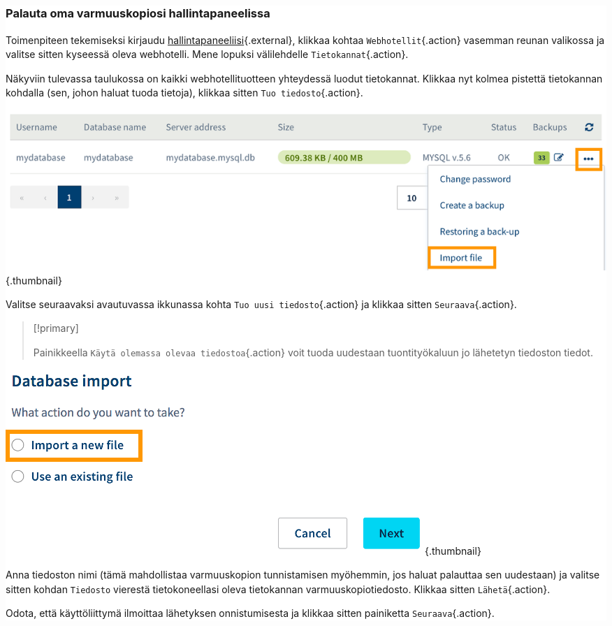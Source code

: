 ### Palauta oma varmuuskopiosi hallintapaneelissa

Toimenpiteen tekemiseksi kirjaudu [hallintapaneeliisi](https://www.ovh.com/auth/?action=gotomanager){.external}, klikkaa kohtaa `Webhotellit`{.action} vasemman reunan valikossa ja valitse sitten kyseessä oleva webhotelli. Mene lopuksi välilehdelle `Tietokannat`{.action}.

Näkyviin tulevassa taulukossa on kaikki webhotellituotteen yhteydessä luodut tietokannat. Klikkaa nyt kolmea pistettä tietokannan kohdalla (sen, johon haluat tuoda tietoja), klikkaa sitten `Tuo tiedosto`{.action}.

![databaseimport](images/database-import-step1.png){.thumbnail}

Valitse seuraavaksi avautuvassa ikkunassa kohta `Tuo uusi tiedosto`{.action} ja klikkaa sitten `Seuraava`{.action}.

> [!primary]
>
> Painikkeella `Käytä olemassa olevaa tiedostoa`{.action} voit tuoda uudestaan tuontityökaluun jo lähetetyn tiedoston tiedot.
>

![databaseimport](images/database-import-step2.png){.thumbnail}

Anna tiedoston nimi (tämä mahdollistaa varmuuskopion tunnistamisen myöhemmin, jos haluat palauttaa sen uudestaan) ja valitse sitten kohdan `Tiedosto` vierestä tietokoneellasi oleva tietokannan varmuuskopiotiedosto. Klikkaa sitten `Lähetä`{.action}.

Odota, että käyttöliittymä ilmoittaa lähetyksen onnistumisesta ja klikkaa sitten painiketta `Seuraava`{.action}.

